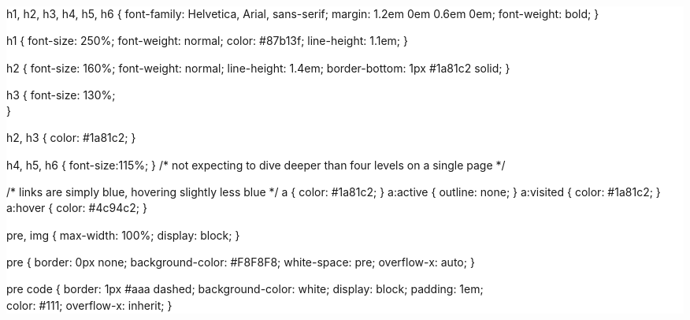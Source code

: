 h1, h2, h3, h4, h5, h6 { 
  font-family: Helvetica, Arial, sans-serif;
  margin: 1.2em 0em 0.6em 0em;
  font-weight: bold;
}

h1 {
  font-size: 250%;
  font-weight: normal;
  color: #87b13f;
  line-height: 1.1em;
}

h2 {
  font-size: 160%;
  font-weight: normal;
  line-height: 1.4em;
  border-bottom: 1px #1a81c2 solid;
}

h3 {
  font-size: 130%;  
}

h2, h3 {
  color: #1a81c2;
}

h4, h5, h6 {
  font-size:115%;
} /* not expecting to dive deeper than four levels on a single page */

/* links are simply blue, hovering slightly less blue */
a { color: #1a81c2; }
a:active { outline: none; }
a:visited { color: #1a81c2; }
a:hover { color: #4c94c2; }

pre, img {
  max-width: 100%;
  display: block;
}

pre {
  border: 0px none;
  background-color: #F8F8F8;
  white-space: pre;
  overflow-x: auto;
}

pre code {
  border: 1px #aaa dashed;
  background-color: white;
  display: block;
  padding: 1em;  
  color: #111;
  overflow-x: inherit;
}
